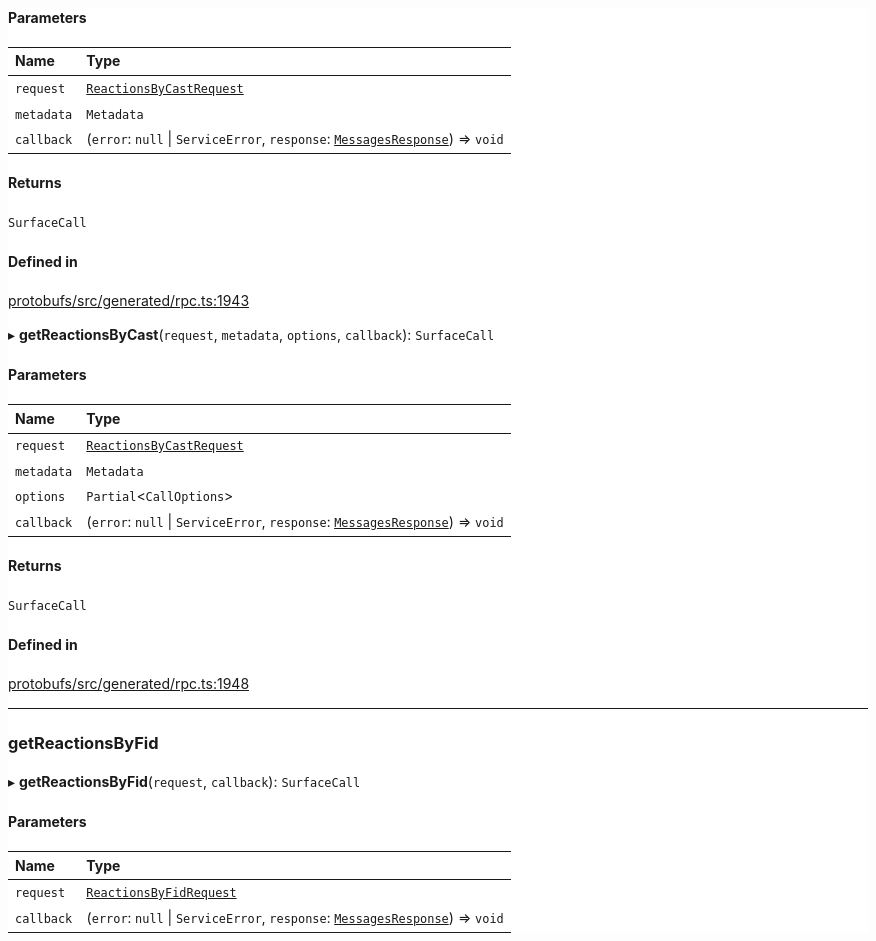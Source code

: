 #### Parameters

| Name | Type |
| :------ | :------ |
| `request` | [`ReactionsByCastRequest`](../modules/protobufs_src.md#reactionsbycastrequest) |
| `metadata` | `Metadata` |
| `callback` | (`error`: ``null`` \| `ServiceError`, `response`: [`MessagesResponse`](../modules/protobufs_src.md#messagesresponse)) => `void` |

#### Returns

`SurfaceCall`

#### Defined in

[protobufs/src/generated/rpc.ts:1943](https://github.com/vinliao/hubble/blob/4e20c6c/packages/protobufs/src/generated/rpc.ts#L1943)

▸ **getReactionsByCast**(`request`, `metadata`, `options`, `callback`): `SurfaceCall`

#### Parameters

| Name | Type |
| :------ | :------ |
| `request` | [`ReactionsByCastRequest`](../modules/protobufs_src.md#reactionsbycastrequest) |
| `metadata` | `Metadata` |
| `options` | `Partial`<`CallOptions`\> |
| `callback` | (`error`: ``null`` \| `ServiceError`, `response`: [`MessagesResponse`](../modules/protobufs_src.md#messagesresponse)) => `void` |

#### Returns

`SurfaceCall`

#### Defined in

[protobufs/src/generated/rpc.ts:1948](https://github.com/vinliao/hubble/blob/4e20c6c/packages/protobufs/src/generated/rpc.ts#L1948)

___

### getReactionsByFid

▸ **getReactionsByFid**(`request`, `callback`): `SurfaceCall`

#### Parameters

| Name | Type |
| :------ | :------ |
| `request` | [`ReactionsByFidRequest`](../modules/protobufs_src.md#reactionsbyfidrequest) |
| `callback` | (`error`: ``null`` \| `ServiceError`, `response`: [`MessagesResponse`](../modules/protobufs_src.md#messagesresponse)) => `void` |
